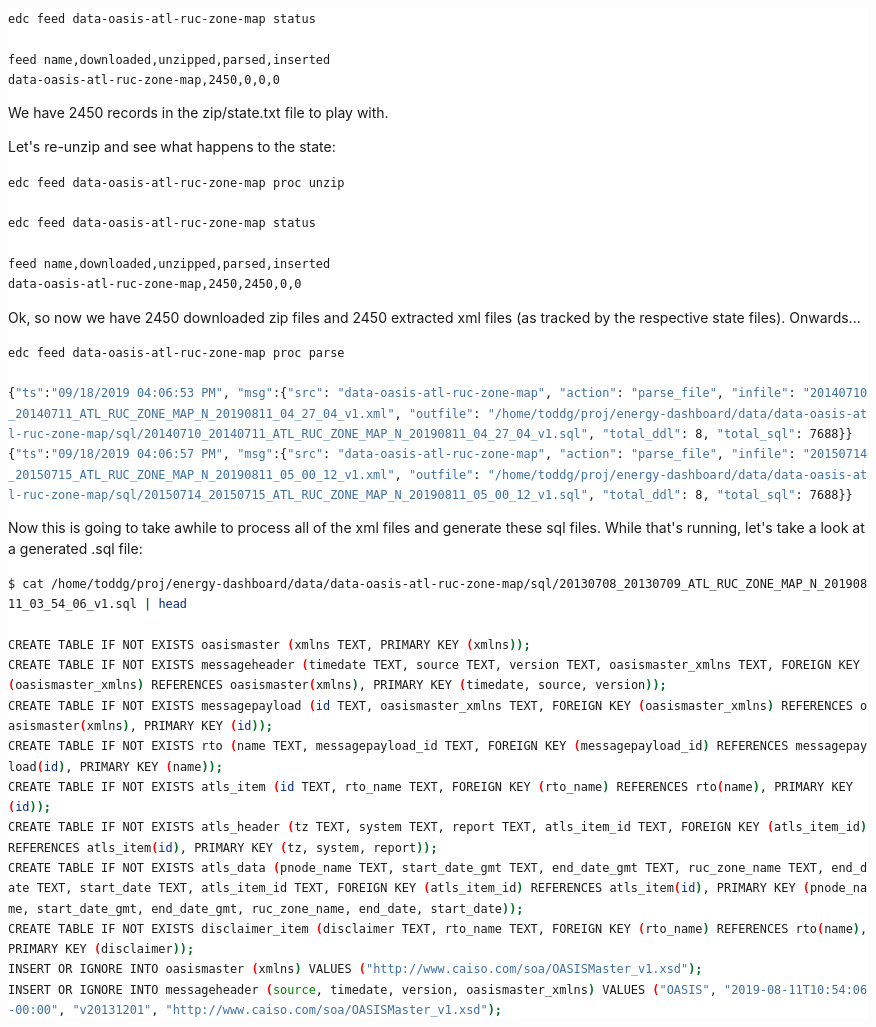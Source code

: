 ```bash
edc feed data-oasis-atl-ruc-zone-map status

feed name,downloaded,unzipped,parsed,inserted
data-oasis-atl-ruc-zone-map,2450,0,0,0
```

We have 2450 records in the zip/state.txt file to play with.

Let's re-unzip and see what happens to the state:

```bash
edc feed data-oasis-atl-ruc-zone-map proc unzip

edc feed data-oasis-atl-ruc-zone-map status

feed name,downloaded,unzipped,parsed,inserted
data-oasis-atl-ruc-zone-map,2450,2450,0,0
```

Ok, so now we have 2450 downloaded zip files and 2450 extracted xml files (as tracked
by the respective state files). Onwards...

```bash
edc feed data-oasis-atl-ruc-zone-map proc parse

{"ts":"09/18/2019 04:06:53 PM", "msg":{"src": "data-oasis-atl-ruc-zone-map", "action": "parse_file", "infile": "20140710_20140711_ATL_RUC_ZONE_MAP_N_20190811_04_27_04_v1.xml", "outfile": "/home/toddg/proj/energy-dashboard/data/data-oasis-atl-ruc-zone-map/sql/20140710_20140711_ATL_RUC_ZONE_MAP_N_20190811_04_27_04_v1.sql", "total_ddl": 8, "total_sql": 7688}}
{"ts":"09/18/2019 04:06:57 PM", "msg":{"src": "data-oasis-atl-ruc-zone-map", "action": "parse_file", "infile": "20150714_20150715_ATL_RUC_ZONE_MAP_N_20190811_05_00_12_v1.xml", "outfile": "/home/toddg/proj/energy-dashboard/data/data-oasis-atl-ruc-zone-map/sql/20150714_20150715_ATL_RUC_ZONE_MAP_N_20190811_05_00_12_v1.sql", "total_ddl": 8, "total_sql": 7688}}
```

Now this is going to take awhile to process all of the xml files and generate these sql files. While that's running, let's take a look at 
a generated .sql file:

```bash
$ cat /home/toddg/proj/energy-dashboard/data/data-oasis-atl-ruc-zone-map/sql/20130708_20130709_ATL_RUC_ZONE_MAP_N_20190811_03_54_06_v1.sql | head

CREATE TABLE IF NOT EXISTS oasismaster (xmlns TEXT, PRIMARY KEY (xmlns));
CREATE TABLE IF NOT EXISTS messageheader (timedate TEXT, source TEXT, version TEXT, oasismaster_xmlns TEXT, FOREIGN KEY (oasismaster_xmlns) REFERENCES oasismaster(xmlns), PRIMARY KEY (timedate, source, version));
CREATE TABLE IF NOT EXISTS messagepayload (id TEXT, oasismaster_xmlns TEXT, FOREIGN KEY (oasismaster_xmlns) REFERENCES oasismaster(xmlns), PRIMARY KEY (id));
CREATE TABLE IF NOT EXISTS rto (name TEXT, messagepayload_id TEXT, FOREIGN KEY (messagepayload_id) REFERENCES messagepayload(id), PRIMARY KEY (name));
CREATE TABLE IF NOT EXISTS atls_item (id TEXT, rto_name TEXT, FOREIGN KEY (rto_name) REFERENCES rto(name), PRIMARY KEY (id));
CREATE TABLE IF NOT EXISTS atls_header (tz TEXT, system TEXT, report TEXT, atls_item_id TEXT, FOREIGN KEY (atls_item_id) REFERENCES atls_item(id), PRIMARY KEY (tz, system, report));
CREATE TABLE IF NOT EXISTS atls_data (pnode_name TEXT, start_date_gmt TEXT, end_date_gmt TEXT, ruc_zone_name TEXT, end_date TEXT, start_date TEXT, atls_item_id TEXT, FOREIGN KEY (atls_item_id) REFERENCES atls_item(id), PRIMARY KEY (pnode_name, start_date_gmt, end_date_gmt, ruc_zone_name, end_date, start_date));
CREATE TABLE IF NOT EXISTS disclaimer_item (disclaimer TEXT, rto_name TEXT, FOREIGN KEY (rto_name) REFERENCES rto(name), PRIMARY KEY (disclaimer));
INSERT OR IGNORE INTO oasismaster (xmlns) VALUES ("http://www.caiso.com/soa/OASISMaster_v1.xsd");
INSERT OR IGNORE INTO messageheader (source, timedate, version, oasismaster_xmlns) VALUES ("OASIS", "2019-08-11T10:54:06-00:00", "v20131201", "http://www.caiso.com/soa/OASISMaster_v1.xsd");
```
